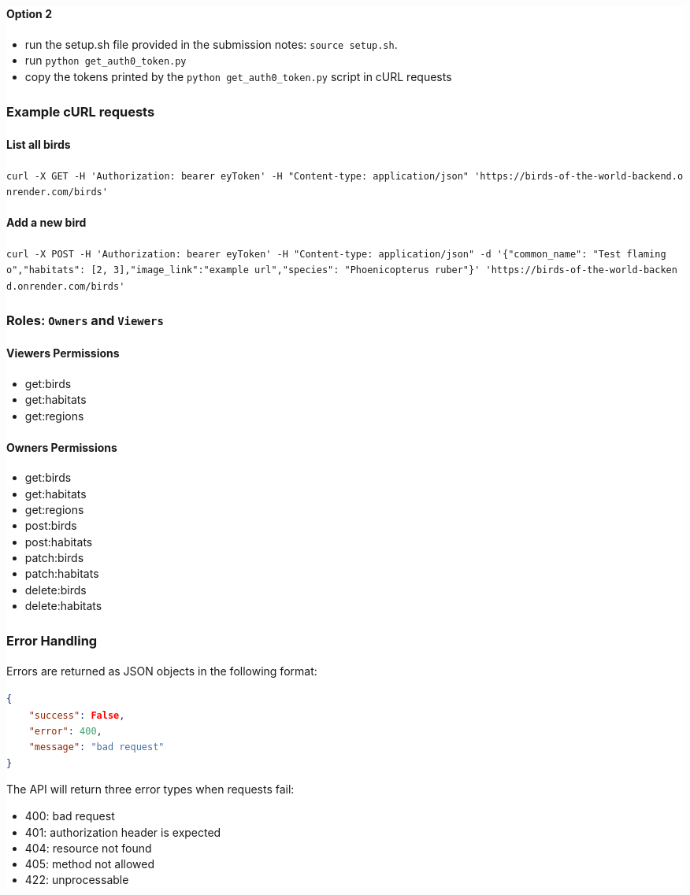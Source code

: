 #### Option 2

- run the setup.sh file provided in the submission notes: `source setup.sh`.
- run `python get_auth0_token.py`
- copy the tokens printed by the `python get_auth0_token.py` script in cURL requests

### Example cURL requests

#### List all birds

`curl -X GET -H 'Authorization: bearer eyToken' -H "Content-type: application/json" 'https://birds-of-the-world-backend.onrender.com/birds'`

#### Add a new bird

`curl -X POST -H 'Authorization: bearer eyToken' -H "Content-type: application/json" -d '{"common_name": "Test flamingo","habitats": [2, 3],"image_link":"example url","species": "Phoenicopterus ruber"}' 'https://birds-of-the-world-backend.onrender.com/birds'`

### Roles: `Owners` and `Viewers`

#### Viewers Permissions

- get:birds
- get:habitats
- get:regions

#### Owners Permissions

- get:birds
- get:habitats
- get:regions
- post:birds
- post:habitats
- patch:birds
- patch:habitats
- delete:birds
- delete:habitats

### Error Handling

Errors are returned as JSON objects in the following format:

```json
{
    "success": False,
    "error": 400,
    "message": "bad request"
}
```

The API will return three error types when requests fail:

- 400: bad request
- 401: authorization header is expected
- 404: resource not found
- 405: method not allowed
- 422: unprocessable
